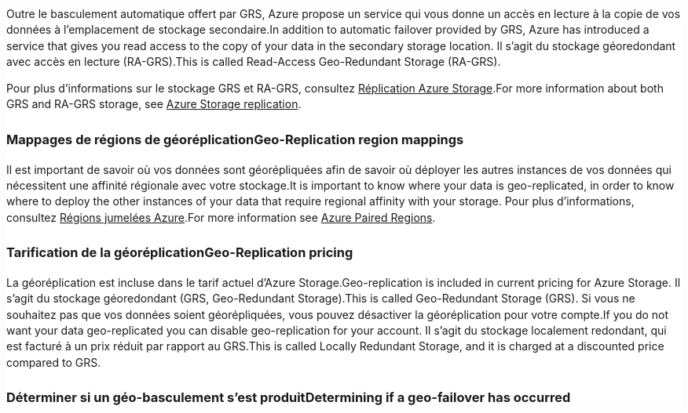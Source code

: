 <span data-ttu-id="3a1e0-177">Outre le basculement automatique offert par GRS, Azure propose un service qui vous donne un accès en lecture à la copie de vos données à l’emplacement de stockage secondaire.</span><span class="sxs-lookup"><span data-stu-id="3a1e0-177">In addition to automatic failover provided by GRS, Azure has introduced a service that gives you read access to the copy of your data in the secondary storage location.</span></span> <span data-ttu-id="3a1e0-178">Il s’agit du stockage géoredondant avec accès en lecture (RA-GRS).</span><span class="sxs-lookup"><span data-stu-id="3a1e0-178">This is called Read-Access Geo-Redundant Storage (RA-GRS).</span></span>

<span data-ttu-id="3a1e0-179">Pour plus d’informations sur le stockage GRS et RA-GRS, consultez [Réplication Azure Storage](/azure/storage/storage-redundancy/).</span><span class="sxs-lookup"><span data-stu-id="3a1e0-179">For more information about both GRS and RA-GRS storage, see [Azure Storage replication](/azure/storage/storage-redundancy/).</span></span>

### <a name="geo-replication-region-mappings"></a><span data-ttu-id="3a1e0-180">Mappages de régions de géoréplication</span><span class="sxs-lookup"><span data-stu-id="3a1e0-180">Geo-Replication region mappings</span></span>

<span data-ttu-id="3a1e0-181">Il est important de savoir où vos données sont géorépliquées afin de savoir où déployer les autres instances de vos données qui nécessitent une affinité régionale avec votre stockage.</span><span class="sxs-lookup"><span data-stu-id="3a1e0-181">It is important to know where your data is geo-replicated, in order to know where to deploy the other instances of your data that require regional affinity with your storage.</span></span> <span data-ttu-id="3a1e0-182">Pour plus d’informations, consultez [Régions jumelées Azure](/azure/best-practices-availability-paired-regions).</span><span class="sxs-lookup"><span data-stu-id="3a1e0-182">For more information see [Azure Paired Regions](/azure/best-practices-availability-paired-regions).</span></span>

### <a name="geo-replication-pricing"></a><span data-ttu-id="3a1e0-183">Tarification de la géoréplication</span><span class="sxs-lookup"><span data-stu-id="3a1e0-183">Geo-Replication pricing</span></span>

<span data-ttu-id="3a1e0-184">La géoréplication est incluse dans le tarif actuel d’Azure Storage.</span><span class="sxs-lookup"><span data-stu-id="3a1e0-184">Geo-replication is included in current pricing for Azure Storage.</span></span> <span data-ttu-id="3a1e0-185">Il s’agit du stockage géoredondant (GRS, Geo-Redundant Storage).</span><span class="sxs-lookup"><span data-stu-id="3a1e0-185">This is called Geo-Redundant Storage (GRS).</span></span> <span data-ttu-id="3a1e0-186">Si vous ne souhaitez pas que vos données soient géorépliquées, vous pouvez désactiver la géoréplication pour votre compte.</span><span class="sxs-lookup"><span data-stu-id="3a1e0-186">If you do not want your data geo-replicated you can disable geo-replication for your account.</span></span> <span data-ttu-id="3a1e0-187">Il s’agit du stockage localement redondant, qui est facturé à un prix réduit par rapport au GRS.</span><span class="sxs-lookup"><span data-stu-id="3a1e0-187">This is called Locally Redundant Storage, and it is charged at a discounted price compared to GRS.</span></span>

### <a name="determining-if-a-geo-failover-has-occurred"></a><span data-ttu-id="3a1e0-188">Déterminer si un géo-basculement s’est produit</span><span class="sxs-lookup"><span data-stu-id="3a1e0-188">Determining if a geo-failover has occurred</span></span>
